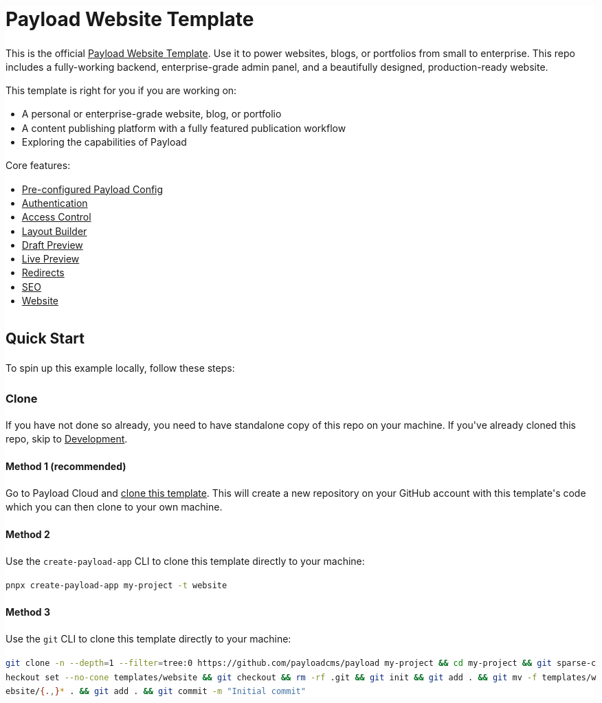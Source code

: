 # Payload Website Template

This is the official [Payload Website Template](https://github.com/payloadcms/payload/blob/main/templates/website). Use it to power websites,
blogs, or portfolios from small to enterprise. This repo includes a fully-working backend, enterprise-grade admin panel, and a beautifully
designed, production-ready website.

This template is right for you if you are working on:

- A personal or enterprise-grade website, blog, or portfolio
- A content publishing platform with a fully featured publication workflow
- Exploring the capabilities of Payload

Core features:

- [Pre-configured Payload Config](#how-it-works)
- [Authentication](#users-authentication)
- [Access Control](#access-control)
- [Layout Builder](#layout-builder)
- [Draft Preview](#draft-preview)
- [Live Preview](#live-preview)
- [Redirects](#redirects)
- [SEO](#seo)
- [Website](#website)

## Quick Start

To spin up this example locally, follow these steps:

### Clone

If you have not done so already, you need to have standalone copy of this repo on your machine. If you've already cloned this repo, skip to
[Development](#development).

#### Method 1 (recommended)

Go to Payload Cloud and [clone this template](https://payloadcms.com/new/clone/website). This will create a new repository on your GitHub
account with this template's code which you can then clone to your own machine.

#### Method 2

Use the `create-payload-app` CLI to clone this template directly to your machine:

```bash
pnpx create-payload-app my-project -t website
```

#### Method 3

Use the `git` CLI to clone this template directly to your machine:

```bash
git clone -n --depth=1 --filter=tree:0 https://github.com/payloadcms/payload my-project && cd my-project && git sparse-checkout set --no-cone templates/website && git checkout && rm -rf .git && git init && git add . && git mv -f templates/website/{.,}* . && git add . && git commit -m "Initial commit"
```
